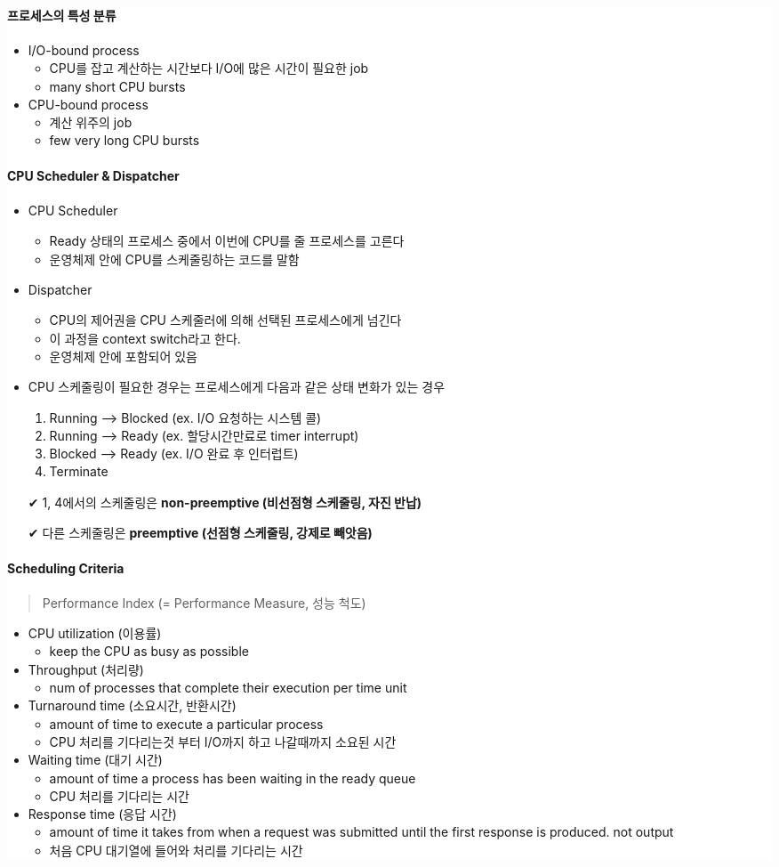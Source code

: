 



#### 프로세스의 특성 분류

- I/O-bound process
  - CPU를 잡고 계산하는 시간보다 I/O에 많은 시간이 필요한 job
  - many short CPU bursts
- CPU-bound process
  - 계산 위주의 job
  - few very long CPU bursts



#### CPU Scheduler & Dispatcher

- CPU Scheduler
  - Ready 상태의 프로세스 중에서 이번에 CPU를 줄 프로세스를 고른다
  - 운영체제 안에 CPU를 스케줄링하는 코드를 말함
- Dispatcher
  - CPU의 제어권을  CPU 스케줄러에 의해 선택된 프로세스에게 넘긴다
  - 이 과정을 context switch라고 한다.
  - 운영체제 안에 포함되어 있음



- CPU 스케줄링이 필요한 경우는 프로세스에게 다음과 같은 상태 변화가 있는 경우

  1. Running --> Blocked (ex. I/O 요청하는 시스템 콜)
  2. Running --> Ready (ex. 할당시간만료로 timer interrupt)
  3. Blocked --> Ready (ex. I/O 완료 후 인터럽트)
  4. Terminate

  ✔ 1, 4에서의 스케줄링은 **non-preemptive (비선점형 스케줄링, 자진 반납)**

  ✔ 다른 스케줄링은 **preemptive (선점형 스케줄링, 강제로 빼앗음)**



#### Scheduling Criteria 

> Performance Index (= Performance Measure, 성능 척도)

- CPU utilization (이용률)
  - keep the CPU as busy as possible
- Throughput (처리량)
  - num of processes that complete their execution per time unit
- Turnaround time (소요시간, 반환시간)
  - amount of time to execute a particular process
  - CPU 처리를 기다리는것 부터 I/O까지 하고 나갈때까지 소요된 시간
- Waiting time (대기 시간)
  - amount of time a process has been waiting in the ready queue
  - CPU 처리를 기다리는 시간
- Response time (응답 시간)
  - amount of time it takes from when a request was submitted until the first response is produced. not output
  - 처음 CPU 대기열에 들어와 처리를 기다리는 시간

